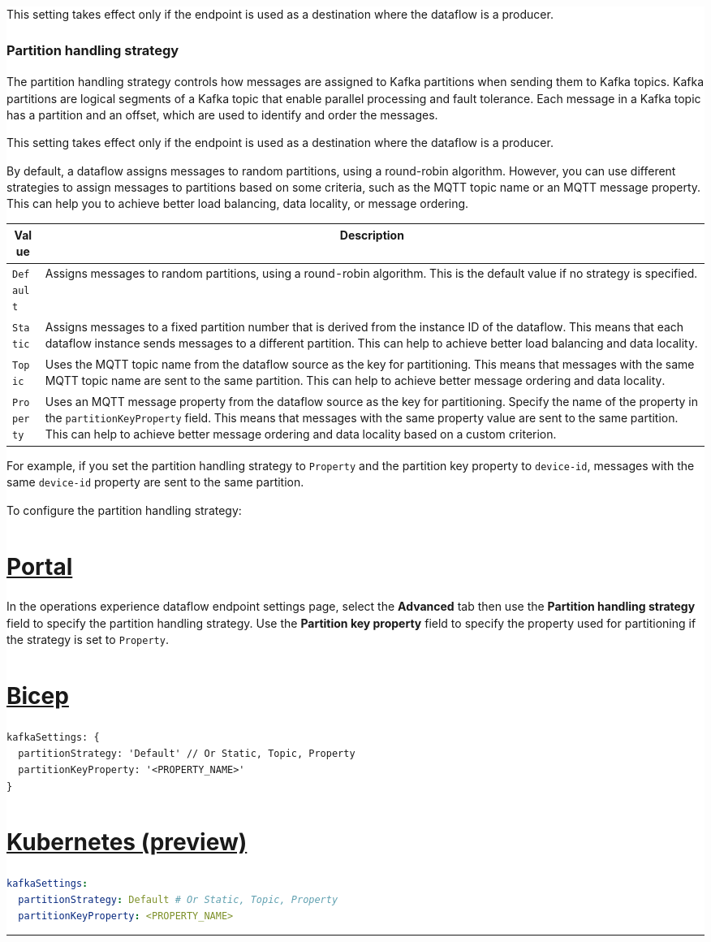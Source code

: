 
This setting takes effect only if the endpoint is used as a destination where the dataflow is a producer.

### Partition handling strategy

The partition handling strategy controls how messages are assigned to Kafka partitions when sending them to Kafka topics. Kafka partitions are logical segments of a Kafka topic that enable parallel processing and fault tolerance. Each message in a Kafka topic has a partition and an offset, which are used to identify and order the messages.

This setting takes effect only if the endpoint is used as a destination where the dataflow is a producer.

By default, a dataflow assigns messages to random partitions, using a round-robin algorithm. However, you can use different strategies to assign messages to partitions based on some criteria, such as the MQTT topic name or an MQTT message property. This can help you to achieve better load balancing, data locality, or message ordering.

| Value | Description |
| ----- | ----------- |
| `Default` | Assigns messages to random partitions, using a round-robin algorithm. This is the default value if no strategy is specified. |
| `Static` | Assigns messages to a fixed partition number that is derived from the instance ID of the dataflow. This means that each dataflow instance sends messages to a different partition. This can help to achieve better load balancing and data locality. |
| `Topic` | Uses the MQTT topic name from the dataflow source as the key for partitioning. This means that messages with the same MQTT topic name are sent to the same partition. This can help to achieve better message ordering and data locality. |
| `Property` | Uses an MQTT message property from the dataflow source as the key for partitioning. Specify the name of the property in the `partitionKeyProperty` field. This means that messages with the same property value are sent to the same partition. This can help to achieve better message ordering and data locality based on a custom criterion. |

For example, if you set the partition handling strategy to `Property` and the partition key property to `device-id`, messages with the same `device-id` property are sent to the same partition.

To configure the partition handling strategy:

# [Portal](#tab/portal)

In the operations experience dataflow endpoint settings page, select the **Advanced** tab then use the **Partition handling strategy** field to specify the partition handling strategy. Use the **Partition key property** field to specify the property used for partitioning if the strategy is set to `Property`.

# [Bicep](#tab/bicep)

```bicep
kafkaSettings: {
  partitionStrategy: 'Default' // Or Static, Topic, Property
  partitionKeyProperty: '<PROPERTY_NAME>'
}
```

# [Kubernetes (preview)](#tab/kubernetes)

```yaml
kafkaSettings:
  partitionStrategy: Default # Or Static, Topic, Property
  partitionKeyProperty: <PROPERTY_NAME>
```

---